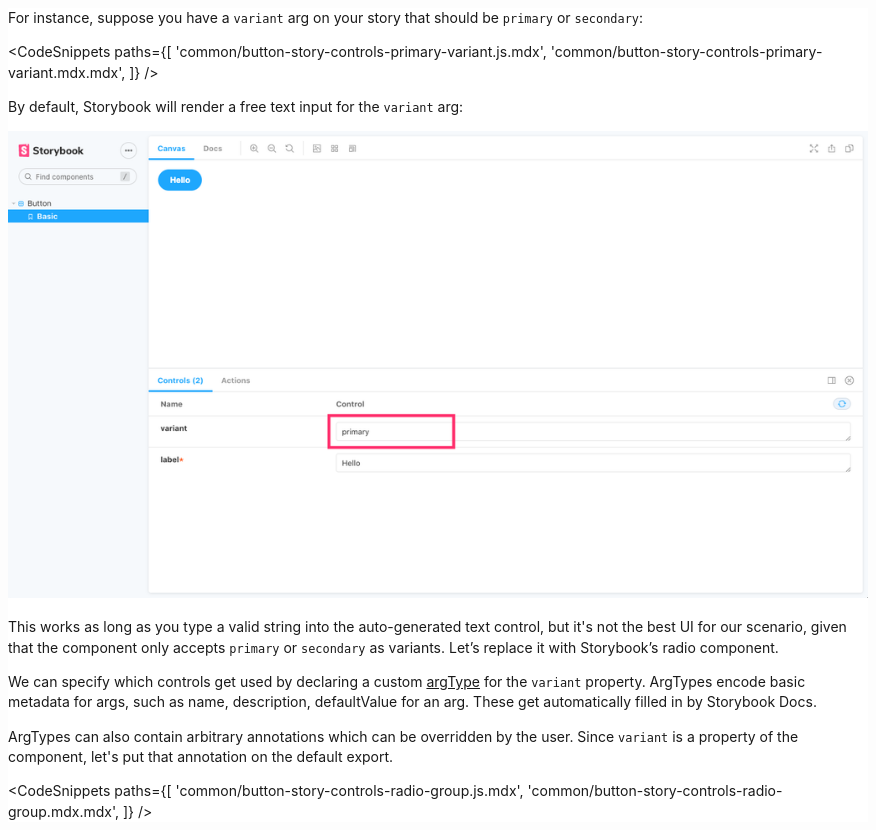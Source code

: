 For instance, suppose you have a `variant` arg on your story that should be `primary` or `secondary`:



<CodeSnippets
  paths={[
    'common/button-story-controls-primary-variant.js.mdx',
    'common/button-story-controls-primary-variant.mdx.mdx',
  ]}
/>



By default, Storybook will render a free text input for the `variant` arg:

![Essential addon Controls using a string](addon-controls-args-variant-string.png)

This works as long as you type a valid string into the auto-generated text control, but it's not the best UI for our scenario, given that the component only accepts `primary` or `secondary` as variants. Let’s replace it with Storybook’s radio component.

We can specify which controls get used by declaring a custom [argType](../api/argtypes.md) for the `variant` property. ArgTypes encode basic metadata for args, such as name, description, defaultValue for an arg. These get automatically filled in by Storybook Docs.

ArgTypes can also contain arbitrary annotations which can be overridden by the user. Since `variant` is a property of the component, let's put that annotation on the default export.



<CodeSnippets
  paths={[
    'common/button-story-controls-radio-group.js.mdx',
    'common/button-story-controls-radio-group.mdx.mdx',
  ]}
/>
